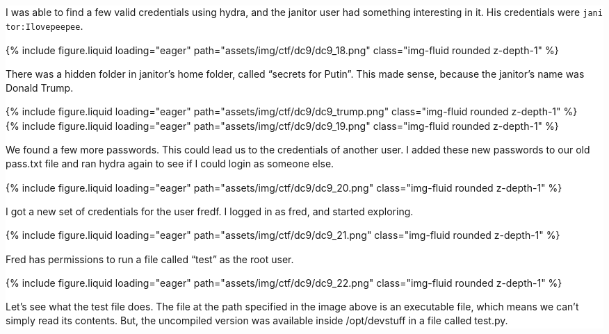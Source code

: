 I was able to find a few valid credentials using hydra, and the janitor user had something interesting in it. His credentials were `janitor:Ilovepeepee`.

<div class="row mt-3">
    <div class="col-sm mt-3 mt-md-0">
        {% include figure.liquid loading="eager" path="assets/img/ctf/dc9/dc9_18.png" class="img-fluid rounded z-depth-1" %}
    </div>
</div>

There was a hidden folder in janitor’s home folder, called “secrets for Putin”. This made sense, because the janitor’s name was Donald Trump.

<div class="row mt-3">
    <div class="col-sm mt-3 mt-md-0">
        {% include figure.liquid loading="eager" path="assets/img/ctf/dc9/dc9_trump.png" class="img-fluid rounded z-depth-1" %}
    </div>
</div>

<div class="row mt-3">
    <div class="col-sm mt-3 mt-md-0">
        {% include figure.liquid loading="eager" path="assets/img/ctf/dc9/dc9_19.png" class="img-fluid rounded z-depth-1" %}
    </div>
</div>

We found a few more passwords. This could lead us to the credentials of another user. I added these new passwords to our old pass.txt file and ran hydra again to see if I could login as someone else.

<div class="row mt-3">
    <div class="col-sm mt-3 mt-md-0">
        {% include figure.liquid loading="eager" path="assets/img/ctf/dc9/dc9_20.png" class="img-fluid rounded z-depth-1" %}
    </div>
</div>

I got a new set of credentials for the user fredf. I logged in as fred, and started exploring.

<div class="row mt-3">
    <div class="col-sm mt-3 mt-md-0">
        {% include figure.liquid loading="eager" path="assets/img/ctf/dc9/dc9_21.png" class="img-fluid rounded z-depth-1" %}
    </div>
</div>

Fred has permissions to run a file called “test” as the root user.

<div class="row mt-3">
    <div class="col-sm mt-3 mt-md-0">
        {% include figure.liquid loading="eager" path="assets/img/ctf/dc9/dc9_22.png" class="img-fluid rounded z-depth-1" %}
    </div>
</div>

Let’s see what the test file does. The file at the path specified in the image above is an executable file, which means we can’t simply read its contents. But, the uncompiled version was available inside /opt/devstuff in a file called test.py.
